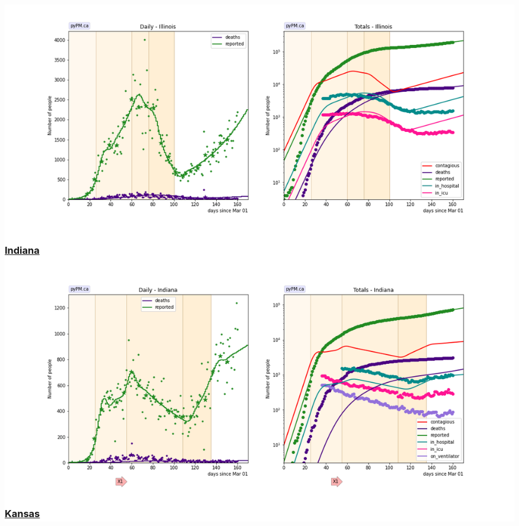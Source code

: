 ![il](img/il_2_3_0809.png)

### [Indiana](img/in_2_3_0809.pdf)

![in](img/in_2_3_0809.png)

### [Kansas](img/ks_2_3_0809.pdf)
